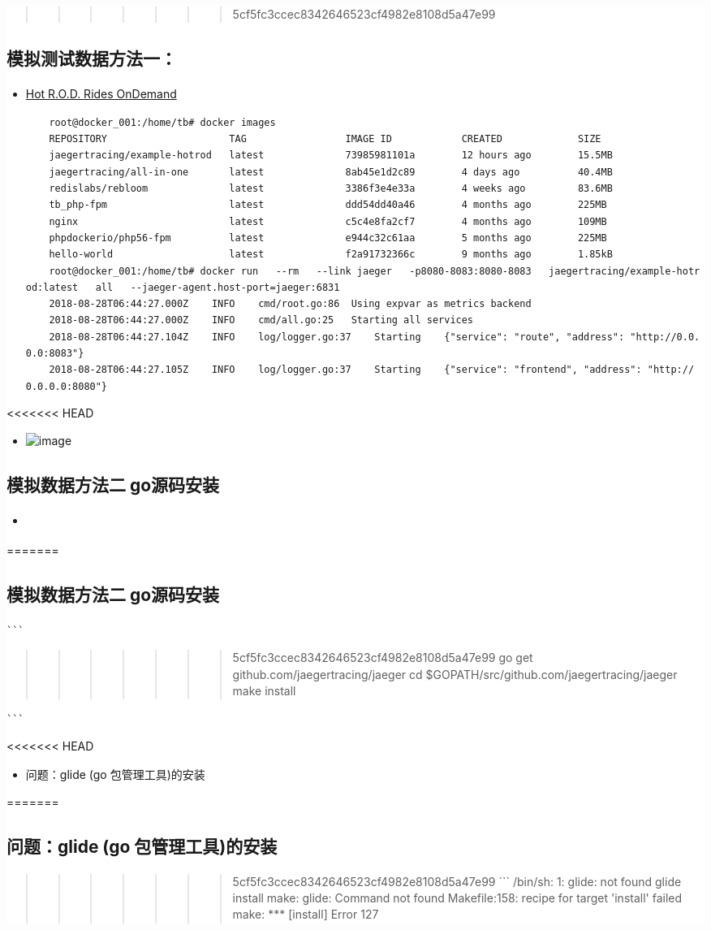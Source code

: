 >>>>>>> 5cf5fc3ccec8342646523cf4982e8108d5a47e99
  
## 模拟测试数据方法一： 
 
- [Hot R.O.D. Rides OnDemand](https://github.com/jaegertracing/jaeger/tree/master/examples/hotrod)

    ```
        root@docker_001:/home/tb# docker images
        REPOSITORY                     TAG                 IMAGE ID            CREATED             SIZE
        jaegertracing/example-hotrod   latest              73985981101a        12 hours ago        15.5MB
        jaegertracing/all-in-one       latest              8ab45e1d2c89        4 days ago          40.4MB
        redislabs/rebloom              latest              3386f3e4e33a        4 weeks ago         83.6MB
        tb_php-fpm                     latest              ddd54dd40a46        4 months ago        225MB
        nginx                          latest              c5c4e8fa2cf7        4 months ago        109MB
        phpdockerio/php56-fpm          latest              e944c32c61aa        5 months ago        225MB
        hello-world                    latest              f2a91732366c        9 months ago        1.85kB
        root@docker_001:/home/tb# docker run   --rm   --link jaeger   -p8080-8083:8080-8083   jaegertracing/example-hotrod:latest   all   --jaeger-agent.host-port=jaeger:6831
        2018-08-28T06:44:27.000Z	INFO	cmd/root.go:86	Using expvar as metrics backend
        2018-08-28T06:44:27.000Z	INFO	cmd/all.go:25	Starting all services
        2018-08-28T06:44:27.104Z	INFO	log/logger.go:37	Starting	{"service": "route", "address": "http://0.0.0.0:8083"}
        2018-08-28T06:44:27.105Z	INFO	log/logger.go:37	Starting	{"service": "frontend", "address": "http://0.0.0.0:8080"}
    
    ```
<<<<<<< HEAD
- ![image](https://note.youdao.com/yws/public/resource/40533ca20a9edc5b60490f3bd03e3562/1E1DCDC593AC48B4A7FE7283E55601E7?ynotemdtimestamp=1561304251618)

## 模拟数据方法二 go源码安装
-    ```
=======

## 模拟数据方法二 go源码安装

    ```
>>>>>>> 5cf5fc3ccec8342646523cf4982e8108d5a47e99
        go get github.com/jaegertracing/jaeger
        cd $GOPATH/src/github.com/jaegertracing/jaeger
        make install 
    
    ```
<<<<<<< HEAD
    
- 问题：glide (go 包管理工具)的安装
    
=======
   
## 问题：glide (go 包管理工具)的安装

>>>>>>> 5cf5fc3ccec8342646523cf4982e8108d5a47e99
    ```
     /bin/sh: 1: glide: not found
        glide install
        make: glide: Command not found
        Makefile:158: recipe for target 'install' failed
        make: *** [install] Error 127
        